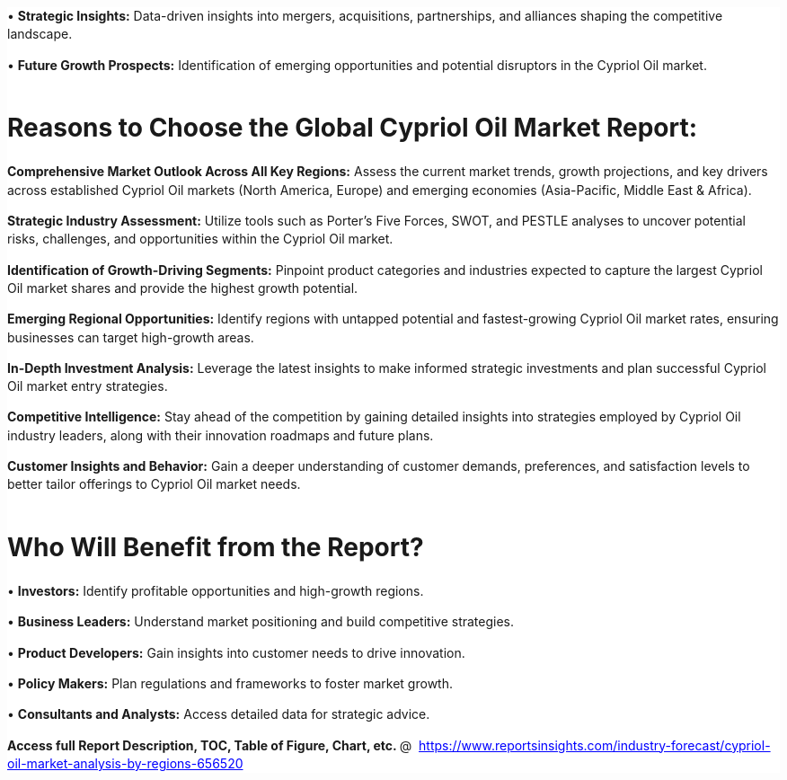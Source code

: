 • <strong>Strategic Insights:</strong> Data-driven insights into mergers, acquisitions, partnerships, and alliances shaping the competitive landscape.

• <strong>Future Growth Prospects:</strong> Identification of emerging opportunities and potential disruptors in the Cypriol Oil market.

# <strong>Reasons to Choose the Global Cypriol Oil Market Report:</strong>

<strong>Comprehensive Market Outlook Across All Key Regions:</strong>
Assess the current market trends, growth projections, and key drivers across established Cypriol Oil markets (North America, Europe) and emerging economies (Asia-Pacific, Middle East & Africa).

<strong>Strategic Industry Assessment:</strong>
Utilize tools such as Porter’s Five Forces, SWOT, and PESTLE analyses to uncover potential risks, challenges, and opportunities within the Cypriol Oil market.

<strong>Identification of Growth-Driving Segments:</strong>
Pinpoint product categories and industries expected to capture the largest Cypriol Oil market shares and provide the highest growth potential.

<strong>Emerging Regional Opportunities:</strong>
Identify regions with untapped potential and fastest-growing Cypriol Oil market rates, ensuring businesses can target high-growth areas.

<strong>In-Depth Investment Analysis:</strong>
Leverage the latest insights to make informed strategic investments and plan successful Cypriol Oil market entry strategies.

<strong>Competitive Intelligence:</strong>
Stay ahead of the competition by gaining detailed insights into strategies employed by Cypriol Oil industry leaders, along with their innovation roadmaps and future plans.

<strong>Customer Insights and Behavior:</strong>
Gain a deeper understanding of customer demands, preferences, and satisfaction levels to better tailor offerings to Cypriol Oil market needs.

# <strong>Who Will Benefit from the Report?</strong>

• <strong>Investors:</strong> Identify profitable opportunities and high-growth regions.

• <strong>Business Leaders:</strong> Understand market positioning and build competitive strategies.

• <strong>Product Developers:</strong> Gain insights into customer needs to drive innovation.

• <strong>Policy Makers:</strong> Plan regulations and frameworks to foster market growth.

• <strong>Consultants and Analysts:</strong> Access detailed data for strategic advice.
</ul>
<strong>Access full Report Description, TOC, Table of Figure, Chart, etc. </strong>@  <a href=https://www.reportsinsights.com/industry-forecast/cypriol-oil-market-analysis-by-regions-656520 style=color:#0000ff;>https://www.reportsinsights.com/industry-forecast/cypriol-oil-market-analysis-by-regions-656520</a></font>

